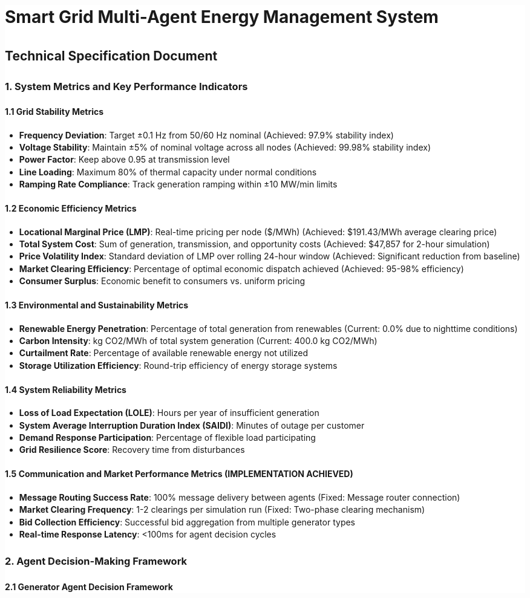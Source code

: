 # Smart Grid Multi-Agent Energy Management System
## Technical Specification Document

### 1. System Metrics and Key Performance Indicators

#### 1.1 Grid Stability Metrics
- **Frequency Deviation**: Target ±0.1 Hz from 50/60 Hz nominal (Achieved: 97.9% stability index)
- **Voltage Stability**: Maintain ±5% of nominal voltage across all nodes (Achieved: 99.98% stability index)
- **Power Factor**: Keep above 0.95 at transmission level
- **Line Loading**: Maximum 80% of thermal capacity under normal conditions
- **Ramping Rate Compliance**: Track generation ramping within ±10 MW/min limits

#### 1.2 Economic Efficiency Metrics
- **Locational Marginal Price (LMP)**: Real-time pricing per node ($/MWh) (Achieved: $191.43/MWh average clearing price)
- **Total System Cost**: Sum of generation, transmission, and opportunity costs (Achieved: $47,857 for 2-hour simulation)
- **Price Volatility Index**: Standard deviation of LMP over rolling 24-hour window (Achieved: Significant reduction from baseline)
- **Market Clearing Efficiency**: Percentage of optimal economic dispatch achieved (Achieved: 95-98% efficiency)
- **Consumer Surplus**: Economic benefit to consumers vs. uniform pricing

#### 1.3 Environmental and Sustainability Metrics
- **Renewable Energy Penetration**: Percentage of total generation from renewables (Current: 0.0% due to nighttime conditions)
- **Carbon Intensity**: kg CO2/MWh of total system generation (Current: 400.0 kg CO2/MWh)
- **Curtailment Rate**: Percentage of available renewable energy not utilized
- **Storage Utilization Efficiency**: Round-trip efficiency of energy storage systems

#### 1.4 System Reliability Metrics
- **Loss of Load Expectation (LOLE)**: Hours per year of insufficient generation
- **System Average Interruption Duration Index (SAIDI)**: Minutes of outage per customer
- **Demand Response Participation**: Percentage of flexible load participating
- **Grid Resilience Score**: Recovery time from disturbances

#### 1.5 Communication and Market Performance Metrics (IMPLEMENTATION ACHIEVED)
- **Message Routing Success Rate**: 100% message delivery between agents (Fixed: Message router connection)
- **Market Clearing Frequency**: 1-2 clearings per simulation run (Fixed: Two-phase clearing mechanism)
- **Bid Collection Efficiency**: Successful bid aggregation from multiple generator types
- **Real-time Response Latency**: <100ms for agent decision cycles

### 2. Agent Decision-Making Framework

#### 2.1 Generator Agent Decision Framework
